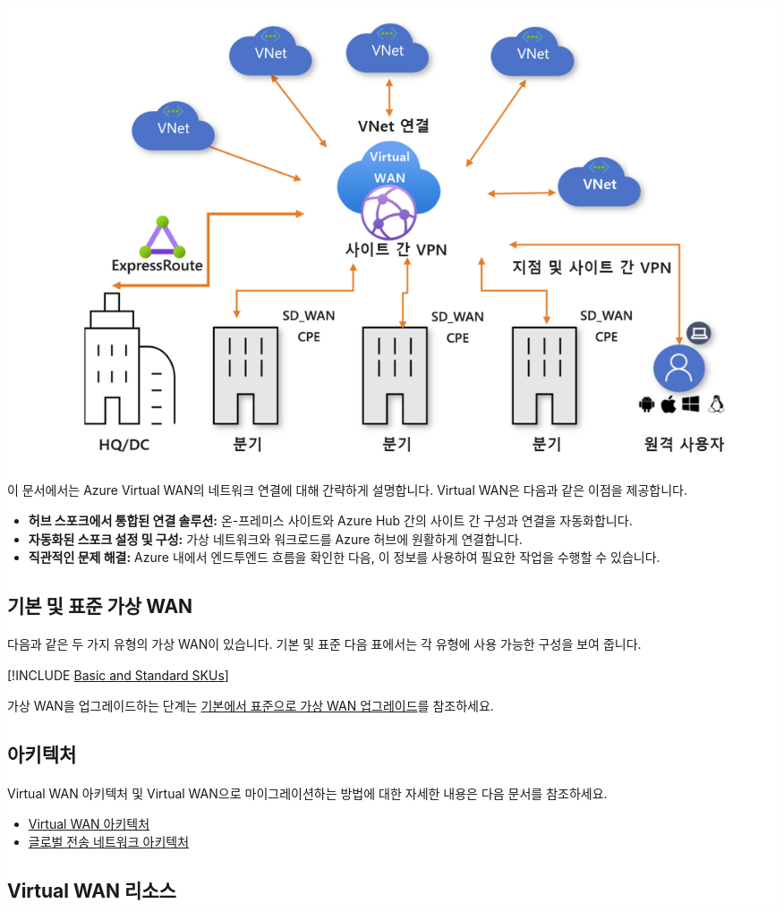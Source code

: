 ![Virtual WAN 다이어그램](./media/virtual-wan-about/virtualwan1.png)

이 문서에서는 Azure Virtual WAN의 네트워크 연결에 대해 간략하게 설명합니다. Virtual WAN은 다음과 같은 이점을 제공합니다.

* **허브 스포크에서 통합된 연결 솔루션:** 온-프레미스 사이트와 Azure Hub 간의 사이트 간 구성과 연결을 자동화합니다.
* **자동화된 스포크 설정 및 구성:** 가상 네트워크와 워크로드를 Azure 허브에 원활하게 연결합니다.
* **직관적인 문제 해결:** Azure 내에서 엔드투엔드 흐름을 확인한 다음, 이 정보를 사용하여 필요한 작업을 수행할 수 있습니다.

## <a name="basic-and-standard-virtual-wans"></a><a name="basicstandard"></a>기본 및 표준 가상 WAN

다음과 같은 두 가지 유형의 가상 WAN이 있습니다. 기본 및 표준 다음 표에서는 각 유형에 사용 가능한 구성을 보여 줍니다.

[!INCLUDE [Basic and Standard SKUs](../../includes/virtual-wan-standard-basic-include.md)]

가상 WAN을 업그레이드하는 단계는 [기본에서 표준으로 가상 WAN 업그레이드](upgrade-virtual-wan.md)를 참조하세요.

## <a name="architecture"></a><a name="architecture"></a>아키텍처

Virtual WAN 아키텍처 및 Virtual WAN으로 마이그레이션하는 방법에 대한 자세한 내용은 다음 문서를 참조하세요.

* [Virtual WAN 아키텍처](migrate-from-hub-spoke-topology.md)
* [글로벌 전송 네트워크 아키텍처](virtual-wan-global-transit-network-architecture.md)

## <a name="virtual-wan-resources"></a><a name="resources"></a>Virtual WAN 리소스
